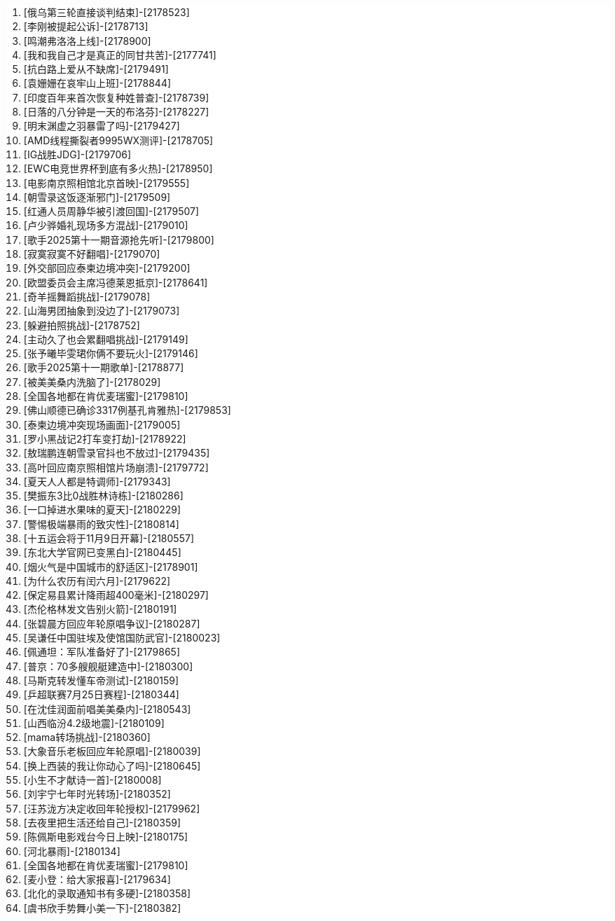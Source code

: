 1. [俄乌第三轮直接谈判结束]-[2178523]
1. [李刚被提起公诉]-[2178713]
1. [鸣潮弗洛洛上线]-[2178900]
1. [我和我自己才是真正的同甘共苦]-[2177741]
1. [抗白路上爱从不缺席]-[2179491]
1. [袁姗姗在哀牢山上班]-[2178844]
1. [印度百年来首次恢复种姓普查]-[2178739]
1. [日落的八分钟是一天的布洛芬]-[2178227]
1. [明末渊虚之羽暴雷了吗]-[2179427]
1. [AMD线程撕裂者9995WX测评]-[2178705]
1. [IG战胜JDG]-[2179706]
1. [EWC电竞世界杯到底有多火热]-[2178950]
1. [电影南京照相馆北京首映]-[2179555]
1. [朝雪录这饭逐渐邪门]-[2179509]
1. [红通人员周静华被引渡回国]-[2179507]
1. [卢少骅婚礼现场多方混战]-[2179010]
1. [歌手2025第十一期音源抢先听]-[2179800]
1. [寂寞寂寞不好翻唱]-[2179070]
1. [外交部回应泰柬边境冲突]-[2179200]
1. [欧盟委员会主席冯德莱恩抵京]-[2178641]
1. [奇羊摇舞蹈挑战]-[2179078]
1. [山海男团抽象到没边了]-[2179073]
1. [躲避拍照挑战]-[2178752]
1. [主动久了也会累翻唱挑战]-[2179149]
1. [张予曦毕雯珺你俩不要玩火]-[2179146]
1. [歌手2025第十一期歌单]-[2178877]
1. [被美美桑内洗脑了]-[2178029]
1. [全国各地都在肯优麦瑞蜜]-[2179810]
1. [佛山顺德已确诊3317例基孔肯雅热]-[2179853]
1. [泰柬边境冲突现场画面]-[2179005]
1. [罗小黑战记2打车变打劫]-[2178922]
1. [敖瑞鹏连朝雪录官抖也不放过]-[2179435]
1. [高叶回应南京照相馆片场崩溃]-[2179772]
1. [夏天人人都是特调师]-[2179343]
1. [樊振东3比0战胜林诗栋]-[2180286]
1. [一口掉进水果味的夏天]-[2180229]
1. [警惕极端暴雨的致灾性]-[2180814]
1. [十五运会将于11月9日开幕]-[2180557]
1. [东北大学官网已变黑白]-[2180445]
1. [烟火气是中国城市的舒适区]-[2178901]
1. [为什么农历有闰六月]-[2179622]
1. [保定易县累计降雨超400毫米]-[2180297]
1. [杰伦格林发文告别火箭]-[2180191]
1. [张碧晨方回应年轮原唱争议]-[2180287]
1. [吴谦任中国驻埃及使馆国防武官]-[2180023]
1. [佩通坦：军队准备好了]-[2179865]
1. [普京：70多艘舰艇建造中]-[2180300]
1. [马斯克转发懂车帝测试]-[2180159]
1. [乒超联赛7月25日赛程]-[2180344]
1. [在沈佳润面前唱美美桑内]-[2180543]
1. [山西临汾4.2级地震]-[2180109]
1. [mama转场挑战]-[2180360]
1. [大象音乐老板回应年轮原唱]-[2180039]
1. [换上西装的我让你动心了吗]-[2180645]
1. [小生不才献诗一首]-[2180008]
1. [刘宇宁七年时光转场]-[2180352]
1. [汪苏泷方决定收回年轮授权]-[2179962]
1. [去夜里把生活还给自己]-[2180359]
1. [陈佩斯电影戏台今日上映]-[2180175]
1. [河北暴雨]-[2180134]
1. [全国各地都在肯优麦瑞蜜]-[2179810]
1. [麦小登：给大家报喜]-[2179634]
1. [北化的录取通知书有多硬]-[2180358]
1. [虞书欣手势舞小美一下]-[2180382]